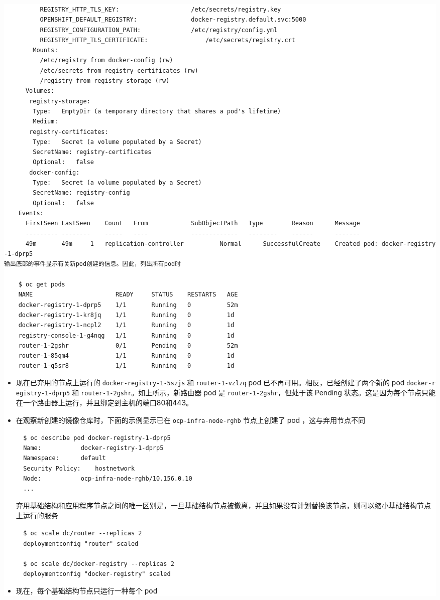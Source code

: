 		      REGISTRY_HTTP_TLS_KEY:					/etc/secrets/registry.key
		      OPENSHIFT_DEFAULT_REGISTRY:				docker-registry.default.svc:5000
		      REGISTRY_CONFIGURATION_PATH:				/etc/registry/config.yml
		      REGISTRY_HTTP_TLS_CERTIFICATE:				/etc/secrets/registry.crt
		    Mounts:
		      /etc/registry from docker-config (rw)
		      /etc/secrets from registry-certificates (rw)
		      /registry from registry-storage (rw)
		  Volumes:
		   registry-storage:
		    Type:	EmptyDir (a temporary directory that shares a pod's lifetime)
		    Medium:
		   registry-certificates:
		    Type:	Secret (a volume populated by a Secret)
		    SecretName:	registry-certificates
		    Optional:	false
		   docker-config:
		    Type:	Secret (a volume populated by a Secret)
		    SecretName:	registry-config
		    Optional:	false
		Events:
		  FirstSeen	LastSeen	Count	From			SubObjectPath	Type		Reason		Message
		  ---------	--------	-----	----			-------------	--------	------		-------
		  49m		49m		1	replication-controller			Normal		SuccessfulCreate	Created pod: docker-registry-1-dprp5
	输出底部的事件显示有关新pod创建的信息。因此，列出所有pod时

		$ oc get pods
		NAME                       READY     STATUS    RESTARTS   AGE
		docker-registry-1-dprp5    1/1       Running   0          52m
		docker-registry-1-kr8jq    1/1       Running   0          1d
		docker-registry-1-ncpl2    1/1       Running   0          1d
		registry-console-1-g4nqg   1/1       Running   0          1d
		router-1-2gshr             0/1       Pending   0          52m
		router-1-85qm4             1/1       Running   0          1d
		router-1-q5sr8             1/1       Running   0          1d
- 现在已弃用的节点上运行的 `docker-registry-1-5szjs` 和 `router-1-vzlzq` pod 已不再可用。相反，已经创建了两个新的 pod `docker-registry-1-dprp5` 和 `router-1-2gshr`。如上所示，新路由器 pod 是 `router-1-2gshr`，但处于该 Pending 状态。这是因为每个节点只能在一个路由器上运行，并且绑定到主机的端口80和443。
- 在观察新创建的镜像仓库时，下面的示例显示已在 `ocp-infra-node-rghb` 节点上创建了 pod ，这与弃用节点不同

		$ oc describe pod docker-registry-1-dprp5
		Name:			docker-registry-1-dprp5
		Namespace:		default
		Security Policy:	hostnetwork
		Node:			ocp-infra-node-rghb/10.156.0.10
		...
	弃用基础结构和应用程序节点之间的唯一区别是，一旦基础结构节点被撤离，并且如果没有计划替换该节点，则可以缩小基础结构节点上运行的服务

		$ oc scale dc/router --replicas 2
		deploymentconfig "router" scaled
		
		$ oc scale dc/docker-registry --replicas 2
		deploymentconfig "docker-registry" scaled
- 现在，每个基础结构节点只运行一种每个 pod
